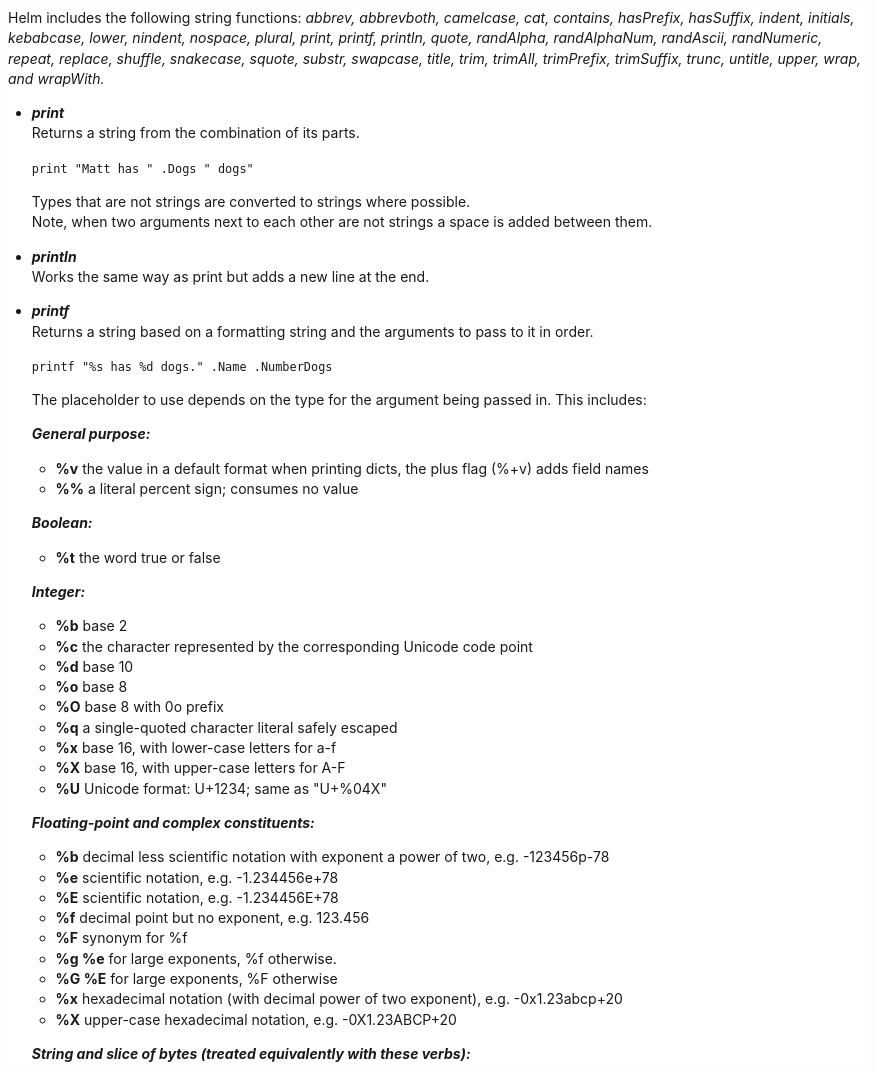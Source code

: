 Helm includes the following string functions: *abbrev, abbrevboth, camelcase, cat, contains, hasPrefix, hasSuffix, indent, initials, kebabcase, lower, nindent, nospace, plural, print, printf, println, quote, randAlpha, randAlphaNum, randAscii, randNumeric, repeat, replace, shuffle, snakecase, squote, substr, swapcase, title, trim, trimAll, trimPrefix, trimSuffix, trunc, untitle, upper, wrap, and wrapWith.*

+ ***print***  
Returns a string from the combination of its parts.

    ```print "Matt has " .Dogs " dogs"```
    
    Types that are not strings are converted to strings where possible.  
    Note, when two arguments next to each other are not strings a space is added between them.

+ ***println***  
Works the same way as print but adds a new line at the end.

+ ***printf***  
Returns a string based on a formatting string and the arguments to pass to it in order.  
    
    ```printf "%s has %d dogs." .Name .NumberDogs```
    
    The placeholder to use depends on the type for the argument being passed in. This includes:

    ***General purpose:***

    + **%v** the value in a default format when printing dicts, the plus flag (%+v) adds field names
    + **%%** a literal percent sign; consumes no value
    
    ***Boolean:***

    + **%t** the word true or false

    ***Integer:***

    + **%b** base 2
    + **%c** the character represented by the corresponding Unicode code point
    + **%d** base 10
    + **%o** base 8
    + **%O** base 8 with 0o prefix
    + **%q** a single-quoted character literal safely escaped
    + **%x** base 16, with lower-case letters for a-f
    + **%X** base 16, with upper-case letters for A-F
    + **%U** Unicode format: U+1234; same as "U+%04X"
    
    ***Floating-point and complex constituents:***

    + **%b** decimal less scientific notation with exponent a power of two, e.g. -123456p-78
    + **%e** scientific notation, e.g. -1.234456e+78
    + **%E** scientific notation, e.g. -1.234456E+78
    + **%f** decimal point but no exponent, e.g. 123.456
    + **%F** synonym for %f
    + **%g %e** for large exponents, %f otherwise.
    + **%G %E** for large exponents, %F otherwise
    + **%x** hexadecimal notation (with decimal power of two exponent), e.g. -0x1.23abcp+20
    + **%X** upper-case hexadecimal notation, e.g. -0X1.23ABCP+20
    
    ***String and slice of bytes (treated equivalently with these verbs):***
